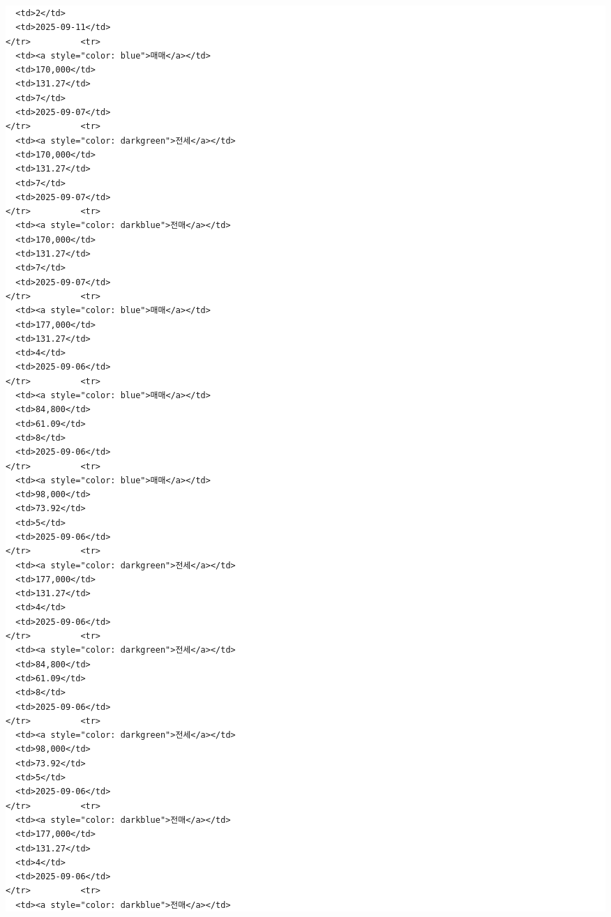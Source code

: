      <td>2</td>
      <td>2025-09-11</td>
    </tr>          <tr>
      <td><a style="color: blue">매매</a></td>
      <td>170,000</td>
      <td>131.27</td>
      <td>7</td>
      <td>2025-09-07</td>
    </tr>          <tr>
      <td><a style="color: darkgreen">전세</a></td>
      <td>170,000</td>
      <td>131.27</td>
      <td>7</td>
      <td>2025-09-07</td>
    </tr>          <tr>
      <td><a style="color: darkblue">전매</a></td>
      <td>170,000</td>
      <td>131.27</td>
      <td>7</td>
      <td>2025-09-07</td>
    </tr>          <tr>
      <td><a style="color: blue">매매</a></td>
      <td>177,000</td>
      <td>131.27</td>
      <td>4</td>
      <td>2025-09-06</td>
    </tr>          <tr>
      <td><a style="color: blue">매매</a></td>
      <td>84,800</td>
      <td>61.09</td>
      <td>8</td>
      <td>2025-09-06</td>
    </tr>          <tr>
      <td><a style="color: blue">매매</a></td>
      <td>98,000</td>
      <td>73.92</td>
      <td>5</td>
      <td>2025-09-06</td>
    </tr>          <tr>
      <td><a style="color: darkgreen">전세</a></td>
      <td>177,000</td>
      <td>131.27</td>
      <td>4</td>
      <td>2025-09-06</td>
    </tr>          <tr>
      <td><a style="color: darkgreen">전세</a></td>
      <td>84,800</td>
      <td>61.09</td>
      <td>8</td>
      <td>2025-09-06</td>
    </tr>          <tr>
      <td><a style="color: darkgreen">전세</a></td>
      <td>98,000</td>
      <td>73.92</td>
      <td>5</td>
      <td>2025-09-06</td>
    </tr>          <tr>
      <td><a style="color: darkblue">전매</a></td>
      <td>177,000</td>
      <td>131.27</td>
      <td>4</td>
      <td>2025-09-06</td>
    </tr>          <tr>
      <td><a style="color: darkblue">전매</a></td>